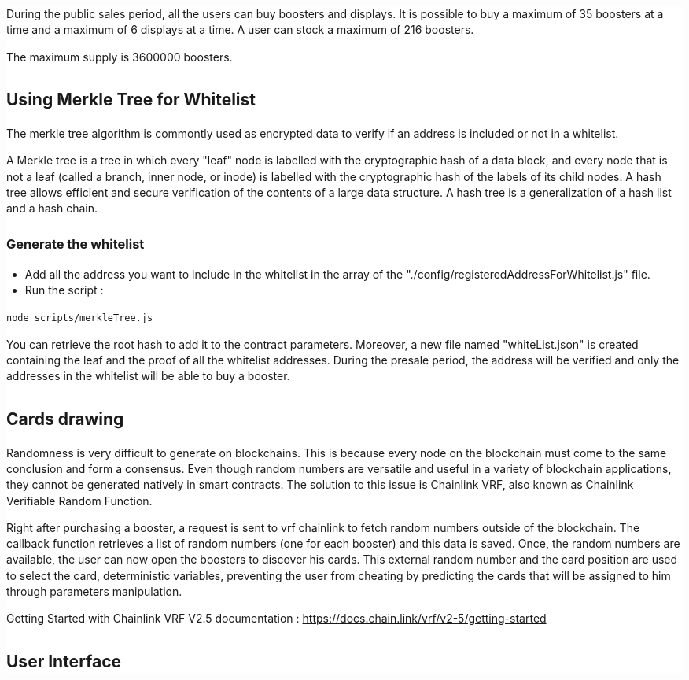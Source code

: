 During the public sales period, all the users can buy boosters and displays.
It is possible to buy a maximum of 35 boosters at a time and a maximum of 6 displays at a time.
A user can stock a maximum of 216 boosters.

The maximum supply is 3600000 boosters.


## Using Merkle Tree for Whitelist

The merkle tree algorithm is commontly used as encrypted data to verify if an address is included or not in a whitelist.

A Merkle tree is a tree in which every "leaf" node is labelled with the cryptographic hash of a data block, and every node that is not a leaf (called a branch, inner node, or inode) is labelled with the cryptographic hash of the labels of its child nodes. A hash tree allows efficient and secure verification of the contents of a large data structure. A hash tree is a generalization of a hash list and a hash chain. 

### Generate the whitelist

-   Add all the address you want to include in the whitelist in the array of the "./config/registeredAddressForWhitelist.js" file.
-    Run the script :
```bash 
node scripts/merkleTree.js
```
You can retrieve the root hash to add it to the contract parameters.
Moreover, a new file named "whiteList.json" is created containing the leaf and the proof of all the whitelist addresses.
During the presale period, the address will be verified and only the addresses in the whitelist will be able to buy a booster.


## Cards drawing

Randomness is very difficult to generate on blockchains. This is because every node on the blockchain must come to the same conclusion and form a consensus. Even though random numbers are versatile and useful in a variety of blockchain applications, they cannot be generated natively in smart contracts. 
The solution to this issue is Chainlink VRF, also known as Chainlink Verifiable Random Function.

Right after purchasing a booster, a request is sent to vrf chainlink to fetch random numbers outside of the blockchain.
The callback function retrieves a list of random numbers (one for each booster) and this data is saved.
Once, the random numbers are available, the user can now open the boosters to discover his cards.
This external random number and the card position are used to select the card, deterministic variables, preventing the user from cheating by predicting the cards that will be assigned to him through parameters manipulation.

Getting Started with Chainlink VRF V2.5 documentation : https://docs.chain.link/vrf/v2-5/getting-started 


## User Interface
